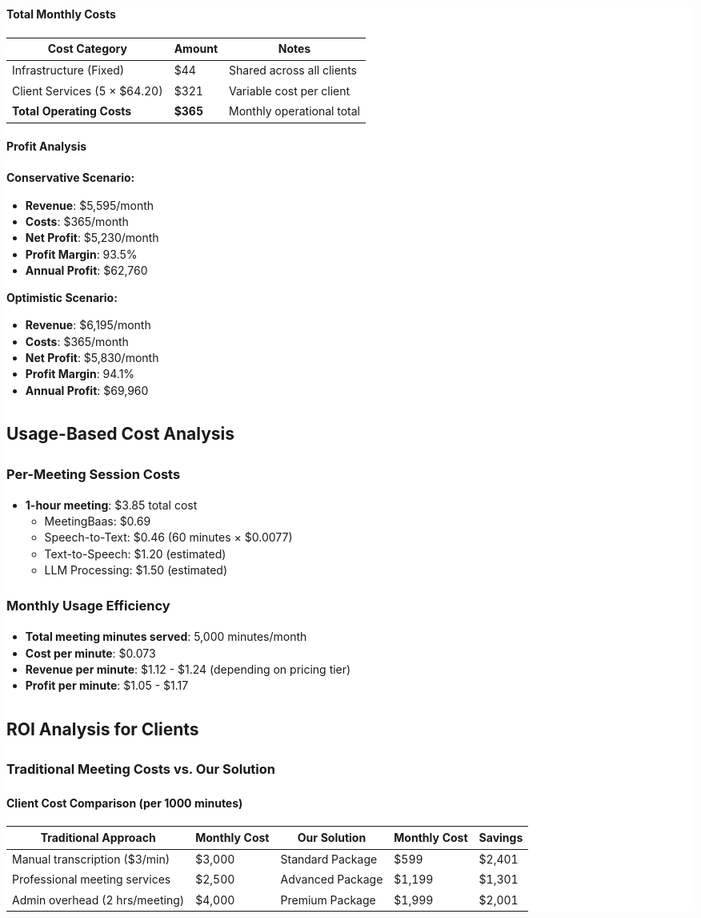 #### Total Monthly Costs
| Cost Category | Amount | Notes |
|---------------|--------|-------|
| Infrastructure (Fixed) | $44 | Shared across all clients |
| Client Services (5 × $64.20) | $321 | Variable cost per client |
| **Total Operating Costs** | **$365** | Monthly operational total |

#### Profit Analysis

**Conservative Scenario:**
- **Revenue**: $5,595/month
- **Costs**: $365/month  
- **Net Profit**: $5,230/month
- **Profit Margin**: 93.5%
- **Annual Profit**: $62,760

**Optimistic Scenario:**
- **Revenue**: $6,195/month
- **Costs**: $365/month
- **Net Profit**: $5,830/month  
- **Profit Margin**: 94.1%
- **Annual Profit**: $69,960

## Usage-Based Cost Analysis

### Per-Meeting Session Costs
- **1-hour meeting**: $3.85 total cost
  - MeetingBaas: $0.69
  - Speech-to-Text: $0.46 (60 minutes × $0.0077)
  - Text-to-Speech: $1.20 (estimated)
  - LLM Processing: $1.50 (estimated)

### Monthly Usage Efficiency
- **Total meeting minutes served**: 5,000 minutes/month
- **Cost per minute**: $0.073
- **Revenue per minute**: $1.12 - $1.24 (depending on pricing tier)
- **Profit per minute**: $1.05 - $1.17

## ROI Analysis for Clients

### Traditional Meeting Costs vs. Our Solution

#### Client Cost Comparison (per 1000 minutes)
| Traditional Approach | Monthly Cost | Our Solution | Monthly Cost | Savings |
|---------------------|--------------|--------------|--------------|---------|
| Manual transcription ($3/min) | $3,000 | Standard Package | $599 | $2,401 |
| Professional meeting services | $2,500 | Advanced Package | $1,199 | $1,301 |
| Admin overhead (2 hrs/meeting) | $4,000 | Premium Package | $1,999 | $2,001 |
